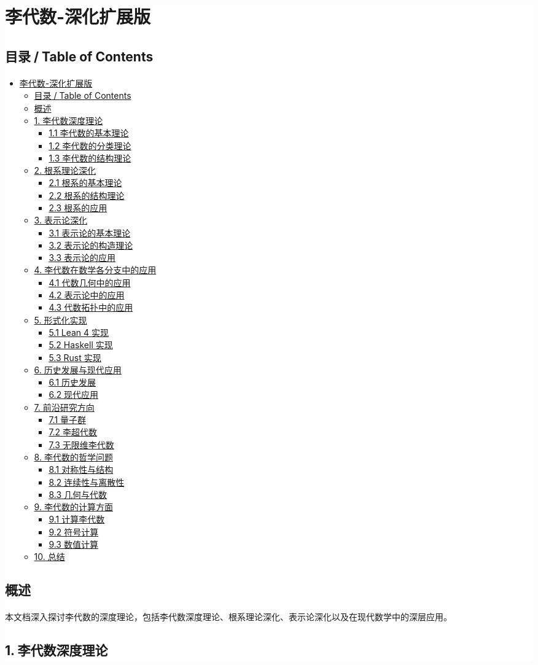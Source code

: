 # 李代数-深化扩展版

## 目录 / Table of Contents

- [李代数-深化扩展版](#李代数-深化扩展版)
  - [目录 / Table of Contents](#目录--table-of-contents)
  - [概述](#概述)
  - [1. 李代数深度理论](#1-李代数深度理论)
    - [1.1 李代数的基本理论](#11-李代数的基本理论)
    - [1.2 李代数的分类理论](#12-李代数的分类理论)
    - [1.3 李代数的结构理论](#13-李代数的结构理论)
  - [2. 根系理论深化](#2-根系理论深化)
    - [2.1 根系的基本理论](#21-根系的基本理论)
    - [2.2 根系的结构理论](#22-根系的结构理论)
    - [2.3 根系的应用](#23-根系的应用)
  - [3. 表示论深化](#3-表示论深化)
    - [3.1 表示论的基本理论](#31-表示论的基本理论)
    - [3.2 表示论的构造理论](#32-表示论的构造理论)
    - [3.3 表示论的应用](#33-表示论的应用)
  - [4. 李代数在数学各分支中的应用](#4-李代数在数学各分支中的应用)
    - [4.1 代数几何中的应用](#41-代数几何中的应用)
    - [4.2 表示论中的应用](#42-表示论中的应用)
    - [4.3 代数拓扑中的应用](#43-代数拓扑中的应用)
  - [5. 形式化实现](#5-形式化实现)
    - [5.1 Lean 4 实现](#51-lean-4-实现)
    - [5.2 Haskell 实现](#52-haskell-实现)
    - [5.3 Rust 实现](#53-rust-实现)
  - [6. 历史发展与现代应用](#6-历史发展与现代应用)
    - [6.1 历史发展](#61-历史发展)
    - [6.2 现代应用](#62-现代应用)
  - [7. 前沿研究方向](#7-前沿研究方向)
    - [7.1 量子群](#71-量子群)
    - [7.2 李超代数](#72-李超代数)
    - [7.3 无限维李代数](#73-无限维李代数)
  - [8. 李代数的哲学问题](#8-李代数的哲学问题)
    - [8.1 对称性与结构](#81-对称性与结构)
    - [8.2 连续性与离散性](#82-连续性与离散性)
    - [8.3 几何与代数](#83-几何与代数)
  - [9. 李代数的计算方面](#9-李代数的计算方面)
    - [9.1 计算李代数](#91-计算李代数)
    - [9.2 符号计算](#92-符号计算)
    - [9.3 数值计算](#93-数值计算)
  - [10. 总结](#10-总结)

## 概述

本文档深入探讨李代数的深度理论，包括李代数深度理论、根系理论深化、表示论深化以及在现代数学中的深层应用。

## 1. 李代数深度理论
